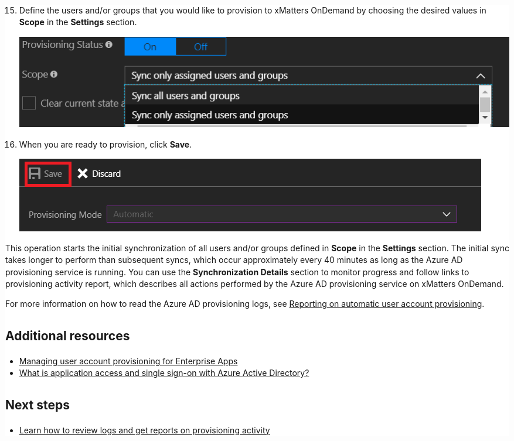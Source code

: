 15. Define the users and/or groups that you would like to provision to xMatters OnDemand by choosing the desired values in **Scope** in the **Settings** section.

	![xMatters OnDemand Provisioning](./media/active-directory-saas-xmatters-ondemand-provisioning-tutorial/ScopeSelection.png)

16. When you are ready to provision, click **Save**.

	![xMatters OnDemand Provisioning](./media/active-directory-saas-xmatters-ondemand-provisioning-tutorial/SaveProvisioning.png)

This operation starts the initial synchronization of all users and/or groups defined in **Scope** in the **Settings** section. The initial sync takes longer to perform than subsequent syncs, which occur approximately every 40 minutes as long as the Azure AD provisioning service is running. You can use the **Synchronization Details** section to monitor progress and follow links to provisioning activity report, which describes all actions performed by the Azure AD provisioning service on xMatters OnDemand.

For more information on how to read the Azure AD provisioning logs, see [Reporting on automatic user account provisioning](./active-directory-saas-provisioning-reporting.md).

## Additional resources

* [Managing user account provisioning for Enterprise Apps](active-directory-enterprise-apps-manage-provisioning.md)
* [What is application access and single sign-on with Azure Active Directory?](manage-apps/what-is-single-sign-on.md)

## Next steps

* [Learn how to review logs and get reports on provisioning activity](active-directory-saas-provisioning-reporting.md)


[1]: ./media/active-directory-saas-xmatters-ondemand-provisioning-tutorial/tutorial_general_01.png
[2]: ./media/active-directory-saas-xmatters-ondemand-provisioning-tutorial/tutorial_general_02.png
[3]: ./media/active-directory-saas-xmatters-ondemand-provisioning-tutorial/tutorial_general_03.png
